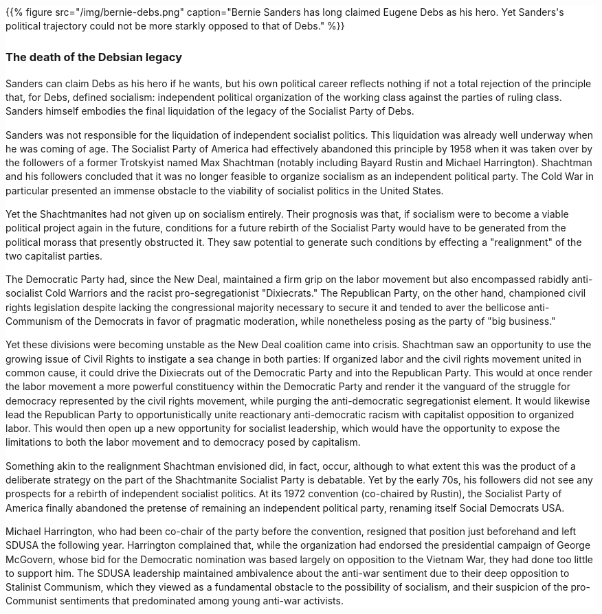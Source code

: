 {{% figure src="/img/bernie-debs.png" caption="Bernie Sanders has long claimed Eugene Debs as his hero. Yet Sanders's political trajectory could not be more starkly opposed to that of Debs." %}}

### The death of the Debsian legacy

Sanders can claim Debs as his hero if he wants, but his own political career reflects nothing if not a total rejection of the principle that, for Debs, defined socialism: independent political organization of the working class against the parties of ruling class. Sanders himself embodies the final liquidation of the legacy of the Socialist Party of Debs.

Sanders was not responsible for the liquidation of independent socialist politics. This liquidation was already well underway when he was coming of age. The Socialist Party of America had effectively abandoned this principle by 1958 when it was taken over by the followers of a former Trotskyist named Max Shachtman (notably including Bayard Rustin and Michael Harrington). Shachtman and his followers concluded that it was no longer feasible to organize socialism as an independent political party. The Cold War in particular presented an immense obstacle to the viability of socialist politics in the United States.

Yet the Shachtmanites had not given up on socialism entirely. Their prognosis was that, if socialism were to become a viable political project again in the future, conditions for a future rebirth of the Socialist Party would have to be generated from the political morass that presently obstructed it. They saw potential to generate such conditions by effecting a "realignment" of the two capitalist parties.

The Democratic Party had, since the New Deal, maintained a firm grip on the labor movement but also encompassed rabidly anti-socialist Cold Warriors and the racist pro-segregationist "Dixiecrats." The Republican Party, on the other hand, championed civil rights legislation despite lacking the congressional majority necessary to secure it and tended to aver the bellicose anti-Communism of the Democrats in favor of pragmatic moderation, while nonetheless posing as the party of "big business."

Yet these divisions were becoming unstable as the New Deal coalition came into crisis. Shachtman saw an opportunity to use the growing issue of Civil Rights to instigate a sea change in both parties: If organized labor and the civil rights movement united in common cause, it could drive the Dixiecrats out of the Democratic Party and into the Republican Party. This would at once render the labor movement a more powerful constituency within the Democratic Party and render it the vanguard of the struggle for democracy represented by the civil rights movement, while purging the anti-democratic segregationist element. It would likewise lead the Republican Party to opportunistically unite reactionary anti-democratic racism with capitalist opposition to organized labor. This would then open up a new opportunity for socialist leadership, which would have the opportunity to expose the limitations to both the labor movement and to democracy posed by capitalism.

Something akin to the realignment Shachtman envisioned did, in fact, occur, although to what extent this was the product of a deliberate strategy on the part of the Shachtmanite Socialist Party is debatable. Yet by the early 70s, his followers did not see any prospects for a rebirth of independent socialist politics. At its 1972 convention (co-chaired by Rustin), the Socialist Party of America finally abandoned the pretense of remaining an independent political party, renaming itself Social Democrats USA.

Michael Harrington, who had been co-chair of the party before the convention, resigned that position just beforehand and left SDUSA the following year. Harrington complained that, while the organization had endorsed the presidential campaign of George McGovern, whose bid for the Democratic nomination was based largely on opposition to the Vietnam War, they had done too little to support him. The SDUSA leadership maintained ambivalence about the anti-war sentiment due to their deep opposition to Stalinist Communism, which they viewed as a fundamental obstacle to the possibility of socialism, and their suspicion of the pro-Communist sentiments that predominated among young anti-war activists.
